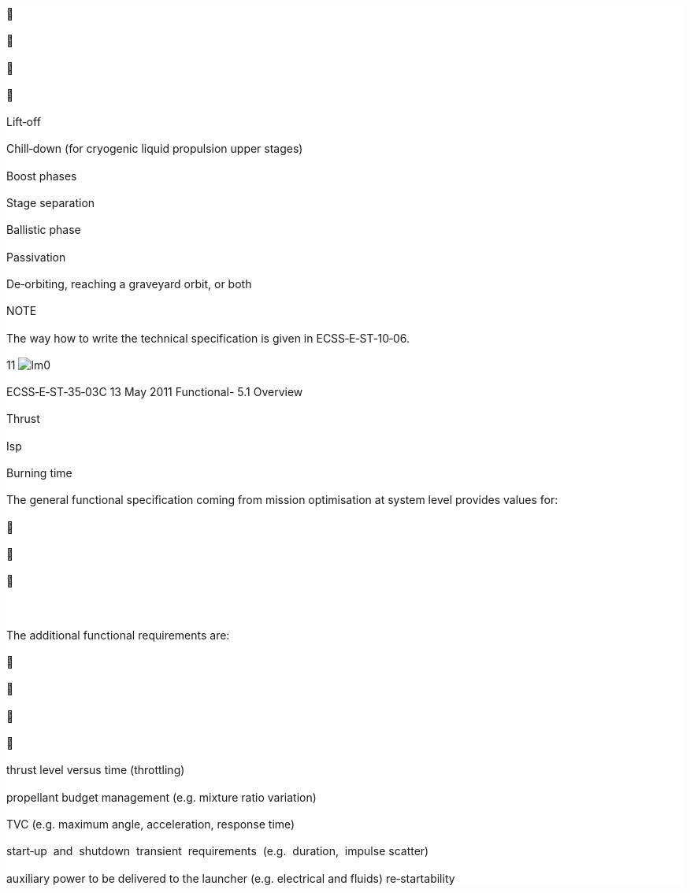 







Lift‐off 

Chill‐down (for cryogenic liquid propulsion upper stages) 

Boost phases 

Stage separation 

Ballistic phase 

Passivation 

De‐orbiting, reaching a graveyard orbit, or both 

NOTE 

The way how to write the technical specification is given in ECSS‐E‐ST‐10‐06. 

11 ![Im0](images/Im0)

ECSS‐E‐ST‐35‐03C 13 May 2011 Functional- 5.1  Overview

Thrust 

Isp 

Burning time 

The general functional specification coming from mission optimisation at system level provides values for: 







 

The additional functional requirements are: 









thrust level versus time (throttling) 

propellant budget management (e.g. mixture ratio variation) 

TVC (e.g. maximum angle, acceleration, response time) 

start‐up  and  shutdown  transient  requirements  (e.g.  duration,  impulse scatter) 

auxiliary power to be delivered to the launcher (e.g. electrical and fluids) re‐startability 

